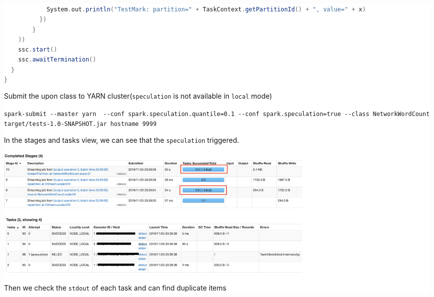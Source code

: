 ```scala
            System.out.println("TestMark: partition=" + TaskContext.getPartitionId() + ", value=" + x)
          })
        }
    ))
    ssc.start()
    ssc.awaitTermination()
  }
}
```

Submit the upon class to YARN cluster(`speculation` is not available in `local` mode)

```shell
spark-submit --master yarn  --conf spark.speculation.quantile=0.1 --conf spark.speculation=true --class NetworkWordCount target/tests-1.0-SNAPSHOT.jar hostname 9999
```

In the stages and tasks view, we can see that the `speculation` triggered.

<img src="/downloads/spark-speculation-1.png" width="70%">

<img src="/downloads/spark-speculation-2.png" width="70%">

Then we check the `stdout` of each task and can find duplicate items


